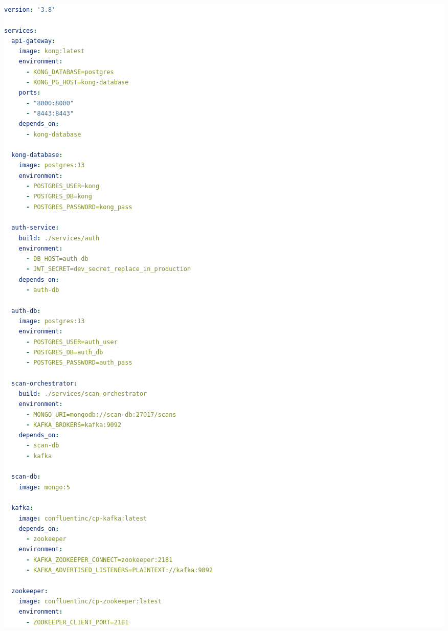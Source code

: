 ```yaml
version: '3.8'

services:
  api-gateway:
    image: kong:latest
    environment:
      - KONG_DATABASE=postgres
      - KONG_PG_HOST=kong-database
    ports:
      - "8000:8000"
      - "8443:8443"
    depends_on:
      - kong-database
      
  kong-database:
    image: postgres:13
    environment:
      - POSTGRES_USER=kong
      - POSTGRES_DB=kong
      - POSTGRES_PASSWORD=kong_pass
      
  auth-service:
    build: ./services/auth
    environment:
      - DB_HOST=auth-db
      - JWT_SECRET=dev_secret_replace_in_production
    depends_on:
      - auth-db
      
  auth-db:
    image: postgres:13
    environment:
      - POSTGRES_USER=auth_user
      - POSTGRES_DB=auth_db
      - POSTGRES_PASSWORD=auth_pass
      
  scan-orchestrator:
    build: ./services/scan-orchestrator
    environment:
      - MONGO_URI=mongodb://scan-db:27017/scans
      - KAFKA_BROKERS=kafka:9092
    depends_on:
      - scan-db
      - kafka
      
  scan-db:
    image: mongo:5
    
  kafka:
    image: confluentinc/cp-kafka:latest
    depends_on:
      - zookeeper
    environment:
      - KAFKA_ZOOKEEPER_CONNECT=zookeeper:2181
      - KAFKA_ADVERTISED_LISTENERS=PLAINTEXT://kafka:9092
      
  zookeeper:
    image: confluentinc/cp-zookeeper:latest
    environment:
      - ZOOKEEPER_CLIENT_PORT=2181
```
